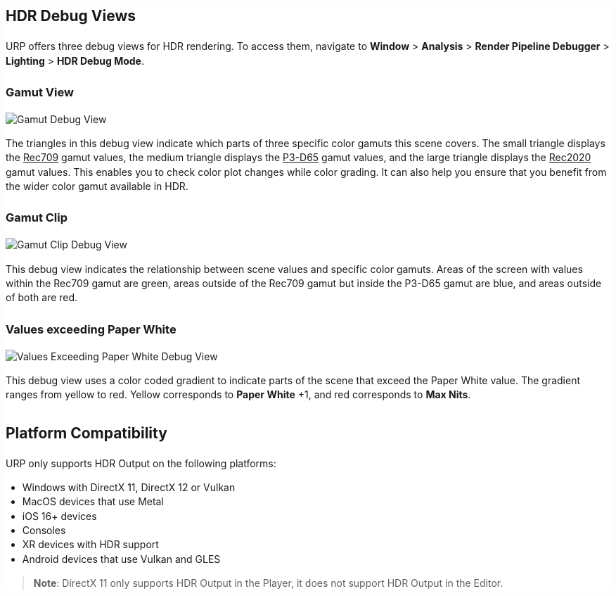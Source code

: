 ## HDR Debug Views

URP offers three debug views for HDR rendering. To access them, navigate to **Window** > **Analysis** > **Render Pipeline Debugger** > **Lighting** > **HDR Debug Mode**.

### Gamut View

![Gamut Debug View](./../Images/post-proc/hdr/HDR-Output-GamutView.png)

The triangles in this debug view indicate which parts of three specific color gamuts this scene covers. The small triangle displays the [Rec709](https://en.wikipedia.org/wiki/Rec._709) gamut values, the medium triangle displays the [P3-D65](https://en.wikipedia.org/wiki/DCI-P3) gamut values, and the large triangle displays the [Rec2020](https://en.wikipedia.org/wiki/Rec._2020) gamut values. This enables you to check color plot changes while color grading. It can also help you ensure that you benefit from the wider color gamut available in HDR.

### Gamut Clip

![Gamut Clip Debug View](./../Images/post-proc/hdr/HDR-Output-GamutClip.png)

This debug view indicates the relationship between scene values and specific color gamuts. Areas of the screen with values within the Rec709 gamut are green, areas outside of the Rec709 gamut but inside the P3-D65 gamut are blue, and areas outside of both are red.

### Values exceeding Paper White

![Values Exceeding Paper White Debug View](./../Images/post-proc/hdr/HDR-Output-OverPaperWhite.png)

This debug view uses a color coded gradient to indicate parts of the scene that exceed the Paper White value. The gradient ranges from yellow to red. Yellow corresponds to **Paper White** +1, and red corresponds to **Max Nits**.

## Platform Compatibility

URP only supports HDR Output on the following platforms:

* Windows with DirectX 11, DirectX 12 or Vulkan
* MacOS devices that use Metal
* iOS 16+ devices
* Consoles
* XR devices with HDR support
* Android devices that use Vulkan and GLES

> **Note**: DirectX 11 only supports HDR Output in the Player, it does not support HDR Output in the Editor.

